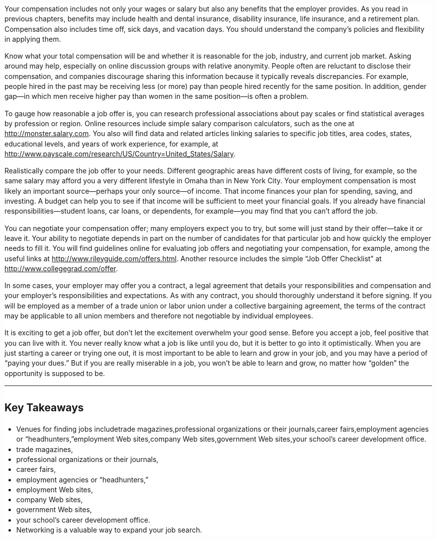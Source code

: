 Your compensation includes not only your wages or salary but also any benefits that the employer provides. As you read in previous chapters, benefits may include health and dental insurance, disability insurance, life insurance, and a retirement plan. Compensation also includes time off, sick days, and vacation days. You should understand the company’s policies and flexibility in applying them.

Know what your total compensation will be and whether it is reasonable for the job, industry, and current job market. Asking around may help, especially on online discussion groups with relative anonymity. People often are reluctant to disclose their compensation, and companies discourage sharing this information because it typically reveals discrepancies. For example, people hired in the past may be receiving less (or more) pay than people hired recently for the same position. In addition, gender gap—in which men receive higher pay than women in the same position—is often a problem.

To gauge how reasonable a job offer is, you can research professional associations about pay scales or find statistical averages by profession or region. Online resources include simple salary comparison calculators, such as the one at http://monster.salary.com. You also will find data and related articles linking salaries to specific job titles, area codes, states, educational levels, and years of work experience, for example, at http://www.payscale.com/research/US/Country=United_States/Salary.

Realistically compare the job offer to your needs. Different geographic areas have different costs of living, for example, so the same salary may afford you a very different lifestyle in Omaha than in New York City. Your employment compensation is most likely an important source—perhaps your only source—of income. That income finances your plan for spending, saving, and investing. A budget can help you to see if that income will be sufficient to meet your financial goals. If you already have financial responsibilities—student loans, car loans, or dependents, for example—you may find that you can’t afford the job.

You can negotiate your compensation offer; many employers expect you to try, but some will just stand by their offer—take it or leave it. Your ability to negotiate depends in part on the number of candidates for that particular job and how quickly the employer needs to fill it. You will find guidelines online for evaluating job offers and negotiating your compensation, for example, among the useful links at http://www.rileyguide.com/offers.html. Another resource includes the simple “Job Offer Checklist” at http://www.collegegrad.com/offer.

In some cases, your employer may offer you a contract, a legal agreement that details your responsibilities and compensation and your employer’s responsibilities and expectations. As with any contract, you should thoroughly understand it before signing. If you will be employed as a member of a trade union or labor union under a collective bargaining agreement, the terms of the contract may be applicable to all union members and therefore not negotiable by individual employees.

It is exciting to get a job offer, but don’t let the excitement overwhelm your good sense. Before you accept a job, feel positive that you can live with it. You never really know what a job is like until you do, but it is better to go into it optimistically. When you are just starting a career or trying one out, it is most important to be able to learn and grow in your job, and you may have a period of “paying your dues.” But if you are really miserable in a job, you won’t be able to learn and grow, no matter how “golden” the opportunity is supposed to be.



---

## Key Takeaways

- Venues for finding jobs includetrade magazines,professional organizations or their journals,career fairs,employment agencies or “headhunters,”employment Web sites,company Web sites,government Web sites,your school’s career development office.
- trade magazines,
- professional organizations or their journals,
- career fairs,
- employment agencies or “headhunters,”
- employment Web sites,
- company Web sites,
- government Web sites,
- your school’s career development office.
- Networking is a valuable way to expand your job search.